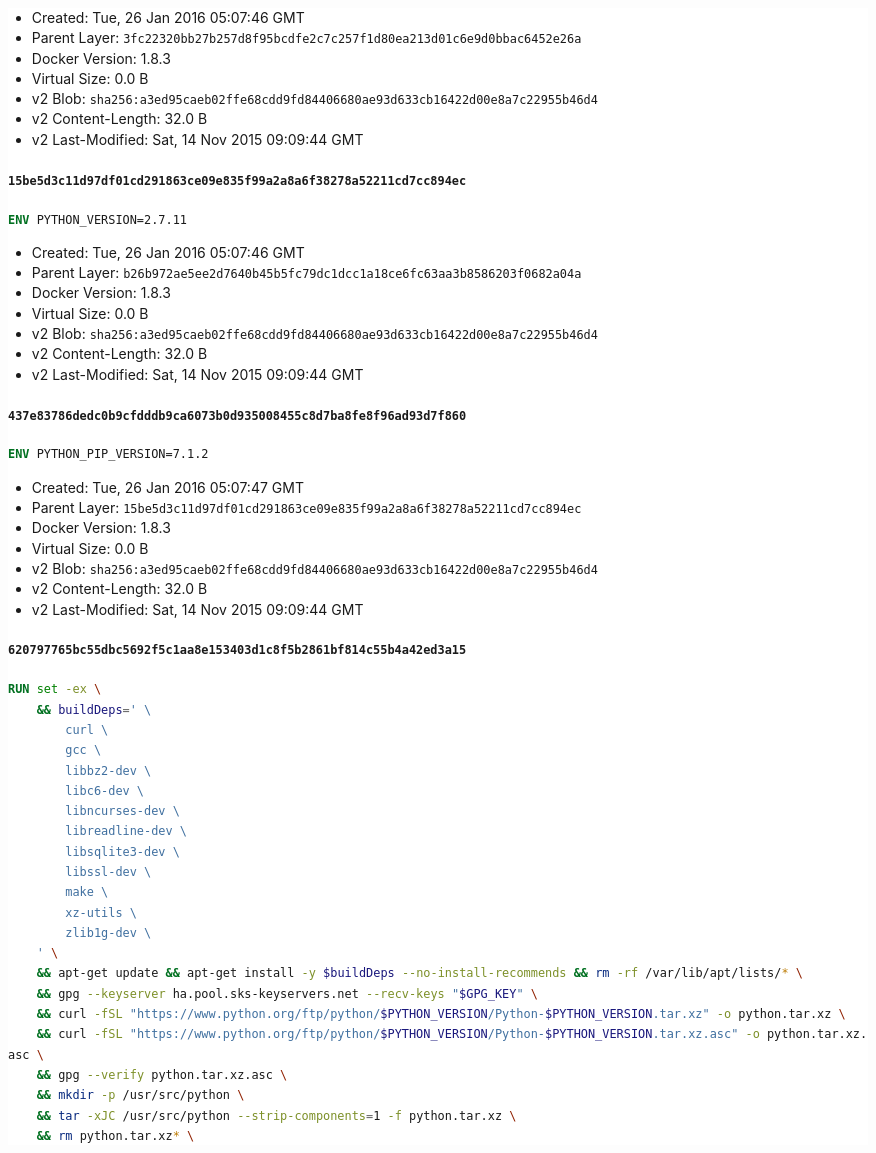 -	Created: Tue, 26 Jan 2016 05:07:46 GMT
-	Parent Layer: `3fc22320bb27b257d8f95bcdfe2c7c257f1d80ea213d01c6e9d0bbac6452e26a`
-	Docker Version: 1.8.3
-	Virtual Size: 0.0 B
-	v2 Blob: `sha256:a3ed95caeb02ffe68cdd9fd84406680ae93d633cb16422d00e8a7c22955b46d4`
-	v2 Content-Length: 32.0 B
-	v2 Last-Modified: Sat, 14 Nov 2015 09:09:44 GMT

#### `15be5d3c11d97df01cd291863ce09e835f99a2a8a6f38278a52211cd7cc894ec`

```dockerfile
ENV PYTHON_VERSION=2.7.11
```

-	Created: Tue, 26 Jan 2016 05:07:46 GMT
-	Parent Layer: `b26b972ae5ee2d7640b45b5fc79dc1dcc1a18ce6fc63aa3b8586203f0682a04a`
-	Docker Version: 1.8.3
-	Virtual Size: 0.0 B
-	v2 Blob: `sha256:a3ed95caeb02ffe68cdd9fd84406680ae93d633cb16422d00e8a7c22955b46d4`
-	v2 Content-Length: 32.0 B
-	v2 Last-Modified: Sat, 14 Nov 2015 09:09:44 GMT

#### `437e83786dedc0b9cfdddb9ca6073b0d935008455c8d7ba8fe8f96ad93d7f860`

```dockerfile
ENV PYTHON_PIP_VERSION=7.1.2
```

-	Created: Tue, 26 Jan 2016 05:07:47 GMT
-	Parent Layer: `15be5d3c11d97df01cd291863ce09e835f99a2a8a6f38278a52211cd7cc894ec`
-	Docker Version: 1.8.3
-	Virtual Size: 0.0 B
-	v2 Blob: `sha256:a3ed95caeb02ffe68cdd9fd84406680ae93d633cb16422d00e8a7c22955b46d4`
-	v2 Content-Length: 32.0 B
-	v2 Last-Modified: Sat, 14 Nov 2015 09:09:44 GMT

#### `620797765bc55dbc5692f5c1aa8e153403d1c8f5b2861bf814c55b4a42ed3a15`

```dockerfile
RUN set -ex \
	&& buildDeps=' \
		curl \
		gcc \
		libbz2-dev \
		libc6-dev \
		libncurses-dev \
		libreadline-dev \
		libsqlite3-dev \
		libssl-dev \
		make \
		xz-utils \
		zlib1g-dev \
	' \
	&& apt-get update && apt-get install -y $buildDeps --no-install-recommends && rm -rf /var/lib/apt/lists/* \
	&& gpg --keyserver ha.pool.sks-keyservers.net --recv-keys "$GPG_KEY" \
	&& curl -fSL "https://www.python.org/ftp/python/$PYTHON_VERSION/Python-$PYTHON_VERSION.tar.xz" -o python.tar.xz \
	&& curl -fSL "https://www.python.org/ftp/python/$PYTHON_VERSION/Python-$PYTHON_VERSION.tar.xz.asc" -o python.tar.xz.asc \
	&& gpg --verify python.tar.xz.asc \
	&& mkdir -p /usr/src/python \
	&& tar -xJC /usr/src/python --strip-components=1 -f python.tar.xz \
	&& rm python.tar.xz* \
```
